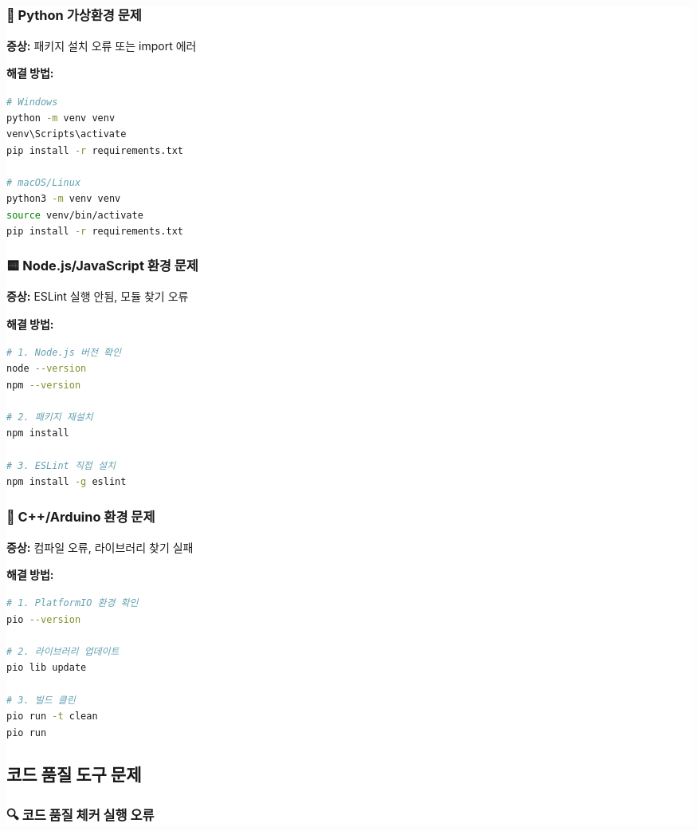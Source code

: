 ### 🐍 Python 가상환경 문제

**증상:** 패키지 설치 오류 또는 import 에러

**해결 방법:**
```bash
# Windows
python -m venv venv
venv\Scripts\activate
pip install -r requirements.txt

# macOS/Linux
python3 -m venv venv
source venv/bin/activate
pip install -r requirements.txt
```

### 🟨 Node.js/JavaScript 환경 문제

**증상:** ESLint 실행 안됨, 모듈 찾기 오류

**해결 방법:**
```bash
# 1. Node.js 버전 확인
node --version
npm --version

# 2. 패키지 재설치
npm install

# 3. ESLint 직접 설치
npm install -g eslint
```

### 🔵 C++/Arduino 환경 문제

**증상:** 컴파일 오류, 라이브러리 찾기 실패

**해결 방법:**
```bash
# 1. PlatformIO 환경 확인
pio --version

# 2. 라이브러리 업데이트
pio lib update

# 3. 빌드 클린
pio run -t clean
pio run
```

## 코드 품질 도구 문제

### 🔍 코드 품질 체커 실행 오류
